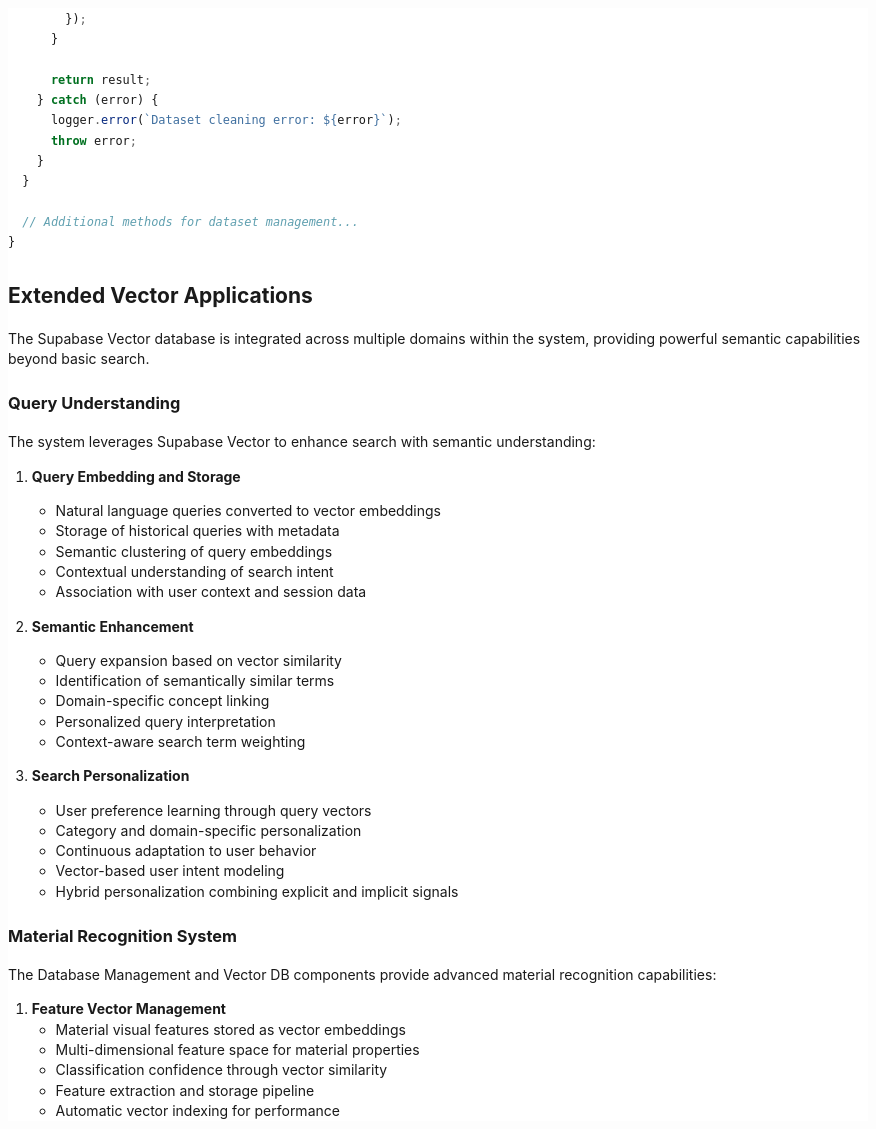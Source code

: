 ```typescript
        });
      }
      
      return result;
    } catch (error) {
      logger.error(`Dataset cleaning error: ${error}`);
      throw error;
    }
  }

  // Additional methods for dataset management...
}
```

## Extended Vector Applications

The Supabase Vector database is integrated across multiple domains within the system, providing powerful semantic capabilities beyond basic search.

### Query Understanding

The system leverages Supabase Vector to enhance search with semantic understanding:

1. **Query Embedding and Storage**
   - Natural language queries converted to vector embeddings
   - Storage of historical queries with metadata
   - Semantic clustering of query embeddings
   - Contextual understanding of search intent
   - Association with user context and session data

2. **Semantic Enhancement**
   - Query expansion based on vector similarity
   - Identification of semantically similar terms
   - Domain-specific concept linking
   - Personalized query interpretation
   - Context-aware search term weighting

3. **Search Personalization**
   - User preference learning through query vectors
   - Category and domain-specific personalization
   - Continuous adaptation to user behavior
   - Vector-based user intent modeling
   - Hybrid personalization combining explicit and implicit signals

### Material Recognition System

The Database Management and Vector DB components provide advanced material recognition capabilities:

1. **Feature Vector Management**
   - Material visual features stored as vector embeddings
   - Multi-dimensional feature space for material properties
   - Classification confidence through vector similarity
   - Feature extraction and storage pipeline
   - Automatic vector indexing for performance
